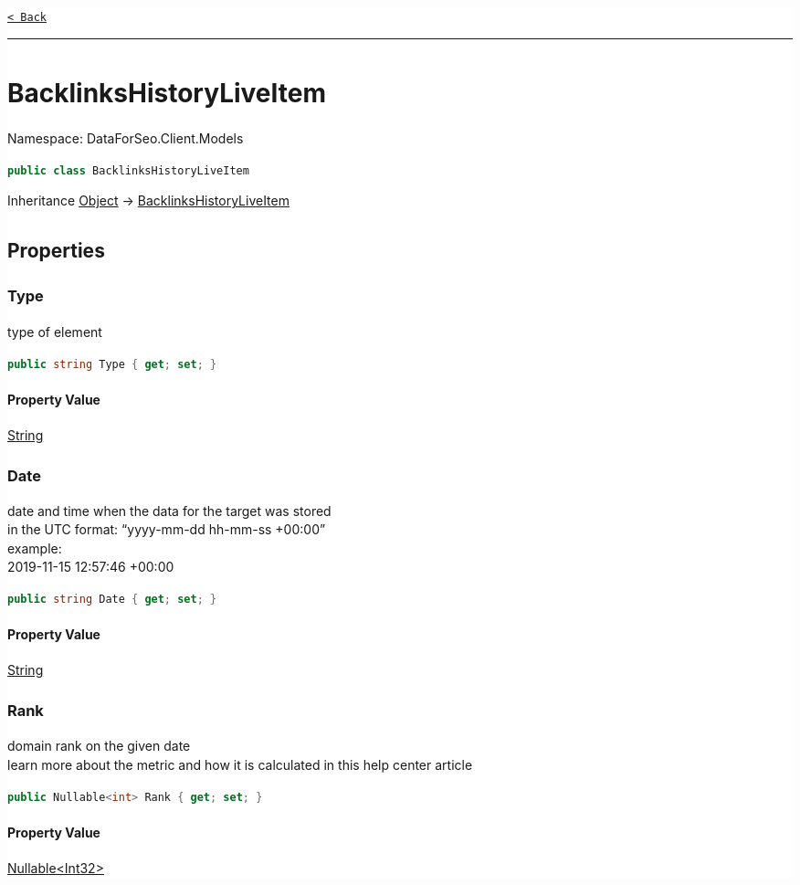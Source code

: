 [`< Back`](./)

---

# BacklinksHistoryLiveItem

Namespace: DataForSeo.Client.Models

```csharp
public class BacklinksHistoryLiveItem
```

Inheritance [Object](https://docs.microsoft.com/en-us/dotnet/api/system.object) → [BacklinksHistoryLiveItem](./dataforseo.client.models.backlinkshistoryliveitem)

## Properties

### **Type**

type of element

```csharp
public string Type { get; set; }
```

#### Property Value

[String](https://docs.microsoft.com/en-us/dotnet/api/system.string)<br>

### **Date**

date and time when the data for the target was stored
 <br>in the UTC format: “yyyy-mm-dd hh-mm-ss +00:00”
 <br>example:
 <br>2019-11-15 12:57:46 +00:00

```csharp
public string Date { get; set; }
```

#### Property Value

[String](https://docs.microsoft.com/en-us/dotnet/api/system.string)<br>

### **Rank**

domain rank on the given date
 <br>learn more about the metric and how it is calculated in this help center article

```csharp
public Nullable<int> Rank { get; set; }
```

#### Property Value

[Nullable&lt;Int32&gt;](https://docs.microsoft.com/en-us/dotnet/api/system.nullable-1)<br>
